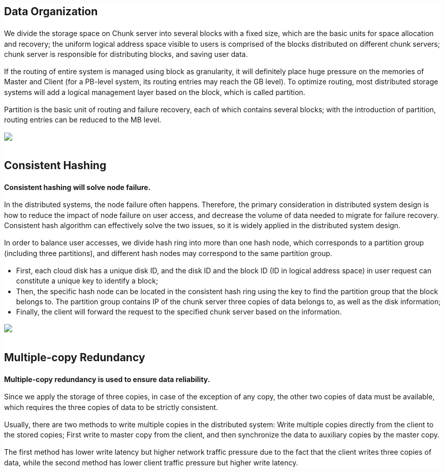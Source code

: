 ## Data Organization
We divide the storage space on Chunk server into several blocks with a fixed size, which are the basic units for space allocation and recovery; the uniform logical address space visible to users is comprised of the blocks distributed on different chunk servers; chunk server is responsible for distributing blocks, and saving user data.

If the routing of entire system is managed using block as granularity, it will definitely place huge pressure on the memories of Master and Client (for a PB-level system, its routing entries may reach the GB level). To optimize routing, most distributed storage systems will add a logical management layer based on the block, which is called partition.

Partition is the basic unit of routing and failure recovery, each of which contains several blocks; with the introduction of partition, routing entries can be reduced to the MB level.

![](//mccdn.qcloud.com/static/img/07dad25d196a1511bd8b46174ca8eb3d/image.png)

## Consistent Hashing
**Consistent hashing will solve node failure.**

In the distributed systems, the node failure often happens. Therefore, the primary consideration in distributed system design is how to reduce the impact of node failure on user access, and decrease the volume of data needed to migrate for failure recovery. Consistent hash algorithm can effectively solve the two issues, so it is widely applied in the distributed system design.

In order to balance user accesses, we divide hash ring into more than one hash node, which corresponds to a partition group (including three partitions), and different hash nodes may correspond to the same partition group.

- First, each cloud disk has a unique disk ID, and the disk ID and the block ID (ID in logical address space) in user request can constitute a unique key to identify a block;
- Then, the specific hash node can be located in the consistent hash ring using the key to find the partition group that the block belongs to. The partition group contains IP of the chunk server three copies of data belongs to, as well as the disk information;
- Finally, the client will forward the request to the specified chunk server based on the information.

![](//mccdn.qcloud.com/static/img/6b29e258c2bb0c2008f1d2e19a9b7517/image.png)

## Multiple-copy Redundancy
**Multiple-copy redundancy is used to ensure data reliability.**

Since we apply the storage of three copies, in case of the exception of any copy, the other two copies of data must be available, which requires the three copies of data to be strictly consistent.

Usually, there are two methods to write multiple copies in the distributed system:
Write multiple copies directly from the client to the stored copies;
First write to master copy from the client, and then synchronize the data to auxiliary copies by the master copy.

The first method has lower write latency but higher network traffic pressure due to the fact that the client writes three copies of data, while the second method has lower client traffic pressure but higher write latency.
